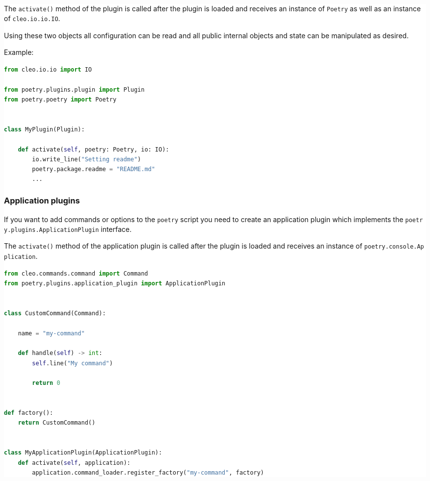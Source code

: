 The `activate()` method of the plugin is called after the plugin is loaded
and receives an instance of `Poetry` as well as an instance of `cleo.io.io.IO`.

Using these two objects all configuration can be read
and all public internal objects and state can be manipulated as desired.

Example:

```python
from cleo.io.io import IO

from poetry.plugins.plugin import Plugin
from poetry.poetry import Poetry


class MyPlugin(Plugin):

    def activate(self, poetry: Poetry, io: IO):
        io.write_line("Setting readme")
        poetry.package.readme = "README.md"
        ...
```

### Application plugins

If you want to add commands or options to the `poetry` script you need
to create an application plugin which implements the `poetry.plugins.ApplicationPlugin` interface.

The `activate()` method of the application plugin is called after the plugin is loaded
and receives an instance of `poetry.console.Application`.

```python
from cleo.commands.command import Command
from poetry.plugins.application_plugin import ApplicationPlugin


class CustomCommand(Command):

    name = "my-command"

    def handle(self) -> int:
        self.line("My command")

        return 0


def factory():
    return CustomCommand()


class MyApplicationPlugin(ApplicationPlugin):
    def activate(self, application):
        application.command_loader.register_factory("my-command", factory)
```
